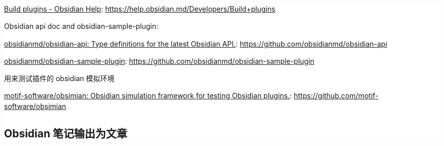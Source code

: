 [Build plugins - Obsidian Help](https://help.obsidian.md/Developers/Build+plugins): <https://help.obsidian.md/Developers/Build+plugins>

Obsidian api doc and obsidian-sample-plugin:

[obsidianmd/obsidian-api: Type definitions for the latest Obsidian API.](https://github.com/obsidianmd/obsidian-api): <https://github.com/obsidianmd/obsidian-api>

[obsidianmd/obsidian-sample-plugin](https://github.com/obsidianmd/obsidian-sample-plugin): <https://github.com/obsidianmd/obsidian-sample-plugin>

用来测试插件的 obsidian 模拟环境

[motif-software/obsimian: Obsidian simulation framework for testing Obsidian plugins.](https://github.com/motif-software/obsimian): <https://github.com/motif-software/obsimian>

## Obsidian 笔记输出为文章
